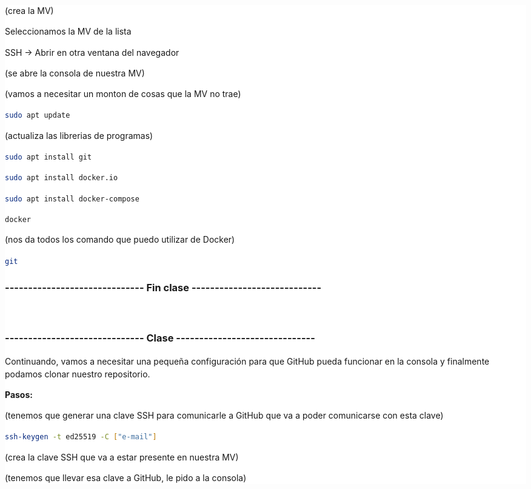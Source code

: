 (crea la MV)

Seleccionamos la MV de la lista

SSH -> Abrir en otra ventana del navegador

(se abre la consola de nuestra MV)

(vamos a necesitar un monton de cosas que la MV no trae)

```bash
sudo apt update
```

(actualiza las librerias de programas)

```bash
sudo apt install git
```

```bash
sudo apt install docker.io
```

```bash
sudo apt install docker-compose
```

```bash
docker
```

(nos da todos los comando que puedo utilizar de Docker)

```bash
git
```

### ------------------------------ **Fin clase** ----------------------------

<br>

### ------------------------------ **Clase** ------------------------------

Continuando, vamos a necesitar una pequeña configuración para que GitHub pueda funcionar en la consola y finalmente podamos clonar nuestro repositorio.

**Pasos:**

(tenemos que generar una clave SSH para comunicarle a GitHub que va a poder comunicarse con esta clave)

```bash
ssh-keygen -t ed25519 -C ["e-mail"]
```

(crea la clave SSH que va a estar presente en nuestra MV)

(tenemos que llevar esa clave a GitHub, le pido a la consola)
